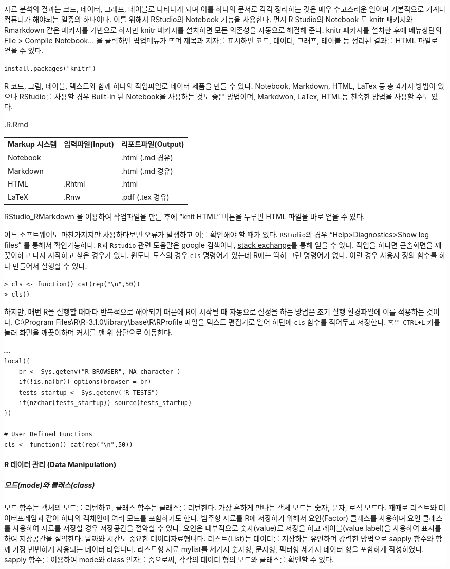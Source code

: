 자료 분석의 결과는 코드, 데이터, 그래프, 테이블로 나타나게 되며 이를 하나의 문서로 각각 정리하는 것은 매우 수고스러운 일이며 기본적으로 기계나 컴퓨터가 해야되는 일중의 하나이다. 이를 위해서 RStudio의 Notebook 기능을 사용한다. 먼저 R Studio의 Notebook 도 knitr 패키지와 Rmarkdown 같은 패키지를 기반으로 하지만 knitr 패키지를 설치하면 모든 의존성을 자동으로 해결해 준다. knitr 패키지를 설치한 후에 메뉴상단의 File > Compile Notebook… 을 클릭하면 팝업메뉴가 뜨며 제목과 저자를 표시하면 코드, 데이터, 그래프, 테이블 등 정리된 결과를 HTML 파일로 얻을 수 있다. 

~~~ {.python}
install.packages("knitr")
~~~

R 코드, 그림, 테이블, 텍스트와 함께 하나의 작업파일로 데이터 제품을 만들 수 있다. Notebook, Markdown, HTML, LaTex 등 총 4가지 방법이 있으나 RStudio를 사용할 경우 Built-in 된 Notebook을 사용하는 것도 좋은 방법이며, Markdwon, LaTex, HTML등 친숙한 방법을 사용할 수도 있다.

<table>
  <tr><th>Markup 시스템</th><th>입력파일(Input)</th><th>리포트파일(Output)</th></tr>
  <tr><td>Notebook</td>.R<td></td><td>.html (.md 경유)</td></tr>
  <tr><td>Markdown</td>.Rmd<td></td><td>.html (.md 경유)</td></tr>
  <tr><td>HTML</td><td>.Rhtml</td><td>.html</td></tr>
  <tr><td>LaTeX</td><td>.Rnw</td><td>.pdf (.tex 경유)</td></tr>
</table>

RStudio_RMarkdown 을 이용하여 작업파일을 만든 후에 “knit HTML” 버튼을 누루면 HTML 파일을 바로 얻을 수 있다. 

어느 소프트웨어도 마찬가지지만 사용하다보면 오류가 발생하고 이를 확인해야 할 때가 있다. ``RStudio``의 경우 “Help>Diagnostics>Show log files” 를 통해서 확인가능하다. ``R``과 ``Rstudio`` 관련 도움말은 google 검색이나, [stack exchange](http://stackexchange.com/)를 통해 얻을 수 있다. 작업을 하다면 콘솔화면을 깨끗이하고 다시 시작하고 싶은 경우가 있다. 윈도나 도스의 경우 ``cls`` 명령어가 있는데 R에는 딱히 그런 명령어가 없다. 이런 경우 사용자 정의 함수를 하나 만들어서 실행할 수 있다. 

~~~ {.python}
> cls <- function() cat(rep("\n",50))
> cls()
~~~

하지만, 매번 R을 실행할 때마다 반복적으로 해야되기 때문에 R이 시작될 때 자동으로 설정을 하는 방법은 초기 실행 환경파일에 이를 적용하는 것이다. C:\Program Files\R\R-3.1.0\library\base\R\RProfile 파일을 텍스트 편집기로 열어 하단에 ``cls`` 함수를 적어두고 저장한다. ``혹은 CTRL+L`` 키를 눌러 화면을 깨끗이하며 커서를 맨 위 상단으로 이동한다.

~~~ {.python}
….
local({
    br <- Sys.getenv("R_BROWSER", NA_character_)
    if(!is.na(br)) options(browser = br)
    tests_startup <- Sys.getenv("R_TESTS")
    if(nzchar(tests_startup)) source(tests_startup)
})

# User Defined Functions
cls <- function() cat(rep("\n",50))
~~~

#### R 데이터 관리 (Data Manipulation)

##### 모드(mode)와 클래스(class)
모드 함수는 객체의 모드를 리턴하고, 클래스 함수는 클래스를 리턴한다. 가장 흔하게 만나는 객체 모드는 숫자, 문자, 로직 모드다. 때때로 리스트와 데이터프레임과 같이 하나의 객체안에 여러 모드를 포함하기도 한다. 
범주형 자료를 R에 저장하기 위해서 요인(Factor) 클래스를 사용하며 요인 클래스를 사용하여 자료를 저장할 경우 저장공간을 절약할 수 있다. 요인은 내부적으로 숫자(value)로 저장을 하고 레이블(value label)을 사용하여 표시를 하여 저장공간을 절약한다.
날짜와 시간도 중요한 데이터자료형니다.
리스트(List)는 데이터를 저장하는 유연하며 강력한 방법으로 sapply 함수와 함께 가장 빈번하게 사용되는 데이터 타입니다. 리스트형 자료 mylist를 세가지 숫자형, 문자형, 팩터형 세가지 데이터 형을 포함하게 작성하였다. sapply 함수를 이용하여 mode와 class 인자를 줌으로써, 각각의 데이터 형의 모드와 클래스를 확인할 수 있다.
